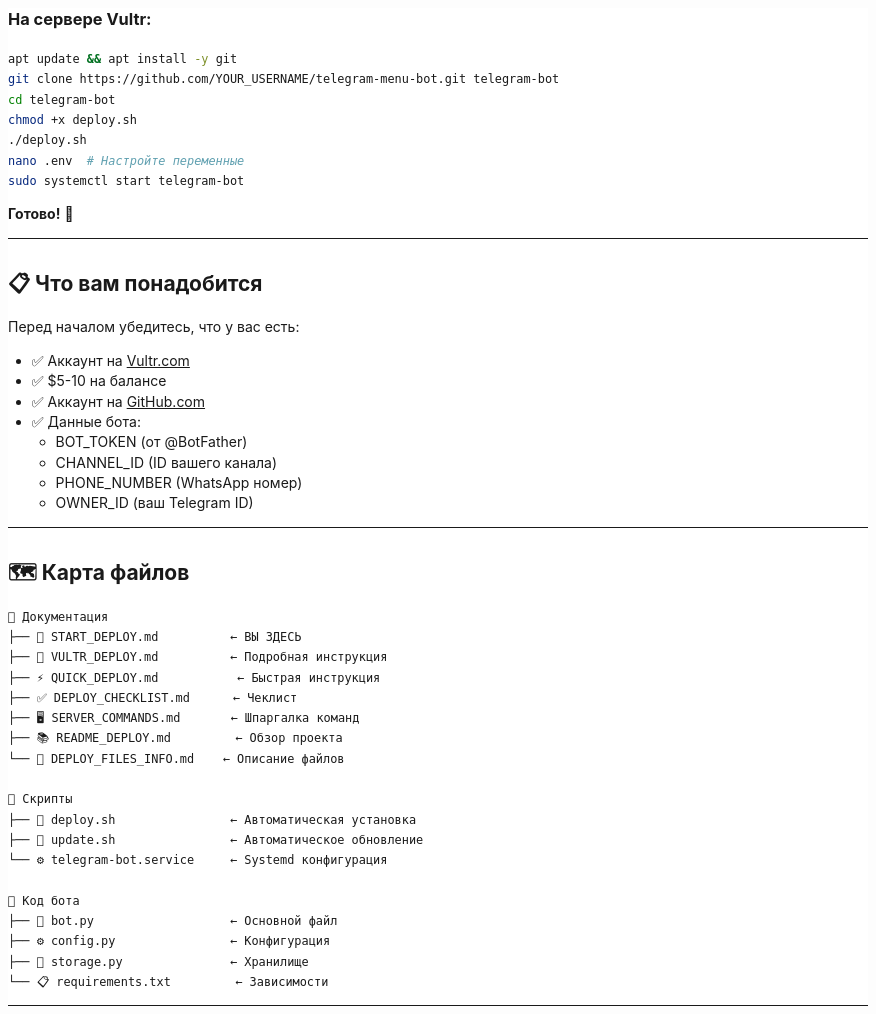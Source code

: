 ### На сервере Vultr:

```bash
apt update && apt install -y git
git clone https://github.com/YOUR_USERNAME/telegram-menu-bot.git telegram-bot
cd telegram-bot
chmod +x deploy.sh
./deploy.sh
nano .env  # Настройте переменные
sudo systemctl start telegram-bot
```

**Готово!** 🎉

---

## 📋 Что вам понадобится

Перед началом убедитесь, что у вас есть:

- ✅ Аккаунт на [Vultr.com](https://www.vultr.com/)
- ✅ $5-10 на балансе
- ✅ Аккаунт на [GitHub.com](https://github.com/)
- ✅ Данные бота:
  - BOT_TOKEN (от @BotFather)
  - CHANNEL_ID (ID вашего канала)
  - PHONE_NUMBER (WhatsApp номер)
  - OWNER_ID (ваш Telegram ID)

---

## 🗺️ Карта файлов

```
📁 Документация
├── 🚀 START_DEPLOY.md          ← ВЫ ЗДЕСЬ
├── 📖 VULTR_DEPLOY.md          ← Подробная инструкция
├── ⚡ QUICK_DEPLOY.md           ← Быстрая инструкция
├── ✅ DEPLOY_CHECKLIST.md      ← Чеклист
├── 🖥️ SERVER_COMMANDS.md       ← Шпаргалка команд
├── 📚 README_DEPLOY.md         ← Обзор проекта
└── 📄 DEPLOY_FILES_INFO.md    ← Описание файлов

📁 Скрипты
├── 🔧 deploy.sh                ← Автоматическая установка
├── 🔄 update.sh                ← Автоматическое обновление
└── ⚙️ telegram-bot.service     ← Systemd конфигурация

📁 Код бота
├── 🤖 bot.py                   ← Основной файл
├── ⚙️ config.py                ← Конфигурация
├── 💾 storage.py               ← Хранилище
└── 📋 requirements.txt         ← Зависимости
```

---